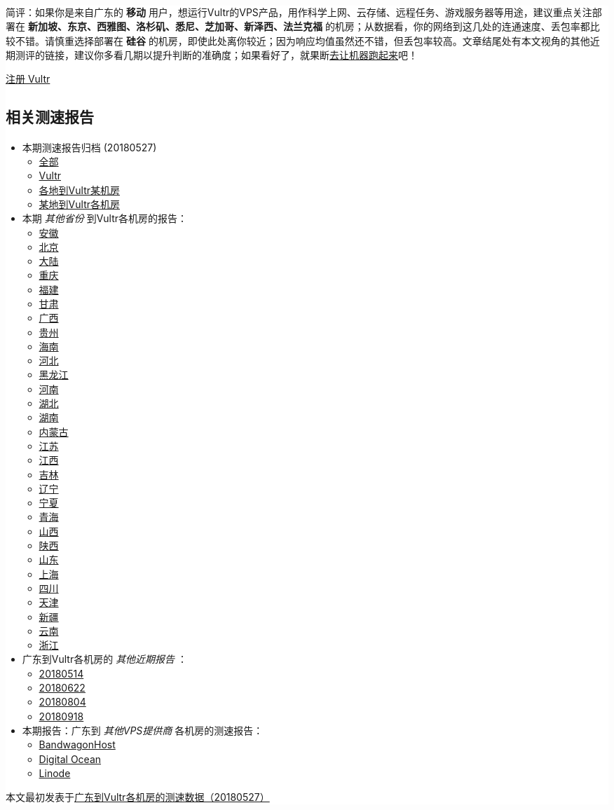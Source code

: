 简评：如果你是来自广东的 **移动** 用户，想运行Vultr的VPS产品，用作科学上网、云存储、远程任务、游戏服务器等用途，建议重点关注部署在 **新加坡、东京、西雅图、洛杉矶、悉尼、芝加哥、新泽西、法兰克福** 的机房；从数据看，你的网络到这几处的连通速度、丢包率都比较不错。请慎重选择部署在 **硅谷** 的机房，即使此处离你较近；因为响应均值虽然还不错，但丢包率较高。文章结尾处有本文视角的其他近期测评的链接，建议你多看几期以提升判断的准确度；如果看好了，就果断[去让机器跑起来](https://vps123.top/go/vultr/_3)吧！

[注册 Vultr](https://vps123.top/go/vultr/_btn2)

## 相关测速报告

  * 本期测速报告归档 (20180527) 
    * [全部](https://vps123.top/pingtests/20180527 "本期各VPS提供商全部测速报告")
    * [Vultr](https://vps123.top/pingtests/idc-vultr/20180527 "本期Vultr的全部测速报告")
    * [各地到Vultr某机房](https://vps123.top/pingtests/idc-vultr/isp-global/20180527 "以Vultr某机房为关注对象的视角，横向比较大陆各省份、海外各国家地区")
    * [某地到Vultr各机房](https://vps123.top/pingtests/idc-vultr/facility-all/20180527 "以大陆某省份为关注对象的视角，横向比较Vultr各机房")
  * 本期 _其他省份_ 到Vultr各机房的报告： 
    * [安徽](/vultr/isp/anhui/20180527-vultr-isp-anhui.md "安徽到Vultr各机房的Ping测试 20180527")
    * [北京](/vultr/isp/beijing/20180527-vultr-isp-beijing.md "北京到Vultr各机房的Ping测试 20180527")
    * [大陆](/vultr/isp/china/20180527-vultr-isp-china.md "大陆到Vultr各机房的Ping测试 20180527")
    * [重庆](/vultr/isp/chongqing/20180527-vultr-isp-chongqing.md "重庆到Vultr各机房的Ping测试 20180527")
    * [福建](/vultr/isp/fujian/20180527-vultr-isp-fujian.md "福建到Vultr各机房的Ping测试 20180527")
    * [甘肃](/vultr/isp/gansu/20180527-vultr-isp-gansu.md "甘肃到Vultr各机房的Ping测试 20180527")
    * [广西](/vultr/isp/guangxi/20180527-vultr-isp-guangxi.md "广西到Vultr各机房的Ping测试 20180527")
    * [贵州](/vultr/isp/guizhou/20180527-vultr-isp-guizhou.md "贵州到Vultr各机房的Ping测试 20180527")
    * [海南](/vultr/isp/hainan/20180527-vultr-isp-hainan.md "海南到Vultr各机房的Ping测试 20180527")
    * [河北](/vultr/isp/hebei/20180527-vultr-isp-hebei.md "河北到Vultr各机房的Ping测试 20180527")
    * [黑龙江](/vultr/isp/heilongjiang/20180527-vultr-isp-heilongjiang.md "黑龙江到Vultr各机房的Ping测试 20180527")
    * [河南](/vultr/isp/henan/20180527-vultr-isp-henan.md "河南到Vultr各机房的Ping测试 20180527")
    * [湖北](/vultr/isp/hubei/20180527-vultr-isp-hubei.md "湖北到Vultr各机房的Ping测试 20180527")
    * [湖南](/vultr/isp/hunan/20180527-vultr-isp-hunan.md "湖南到Vultr各机房的Ping测试 20180527")
    * [内蒙古](/vultr/isp/innermongolia/20180527-vultr-isp-innermongolia.md "内蒙古到Vultr各机房的Ping测试 20180527")
    * [江苏](/vultr/isp/jiangsu/20180527-vultr-isp-jiangsu.md "江苏到Vultr各机房的Ping测试 20180527")
    * [江西](/vultr/isp/jiangxi/20180527-vultr-isp-jiangxi.md "江西到Vultr各机房的Ping测试 20180527")
    * [吉林](/vultr/isp/jilin/20180527-vultr-isp-jilin.md "吉林到Vultr各机房的Ping测试 20180527")
    * [辽宁](/vultr/isp/liaoning/20180527-vultr-isp-liaoning.md "辽宁到Vultr各机房的Ping测试 20180527")
    * [宁夏](/vultr/isp/ningxia/20180527-vultr-isp-ningxia.md "宁夏到Vultr各机房的Ping测试 20180527")
    * [青海](/vultr/isp/qinghai/20180527-vultr-isp-qinghai.md "青海到Vultr各机房的Ping测试 20180527")
    * [山西](/vultr/isp/shan1xi/20180527-vultr-isp-shan1xi.md "山西到Vultr各机房的Ping测试 20180527")
    * [陕西](/vultr/isp/shan3xi/20180527-vultr-isp-shan3xi.md "陕西到Vultr各机房的Ping测试 20180527")
    * [山东](/vultr/isp/shandong/20180527-vultr-isp-shandong.md "山东到Vultr各机房的Ping测试 20180527")
    * [上海](/vultr/isp/shanghai/20180527-vultr-isp-shanghai.md "上海到Vultr各机房的Ping测试 20180527")
    * [四川](/vultr/isp/sichuan/20180527-vultr-isp-sichuan.md "四川到Vultr各机房的Ping测试 20180527")
    * [天津](/vultr/isp/tianjin/20180527-vultr-isp-tianjin.md "天津到Vultr各机房的Ping测试 20180527")
    * [新疆](/vultr/isp/xinjiang/20180527-vultr-isp-xinjiang.md "新疆到Vultr各机房的Ping测试 20180527")
    * [云南](/vultr/isp/yunnan/20180527-vultr-isp-yunnan.md "云南到Vultr各机房的Ping测试 20180527")
    * [浙江](/vultr/isp/zhejiang/20180527-vultr-isp-zhejiang.md "浙江到Vultr各机房的Ping测试 20180527")
  * 广东到Vultr各机房的 _其他近期报告_ ： 
    * [20180514](/vultr/isp/guangdong/20180514-vultr-isp-guangdong.md "广东到Vultr各机房的Ping测试 20180514")
    * [20180622](/vultr/isp/guangdong/20180622-vultr-isp-guangdong.md "广东到Vultr各机房的Ping测试 20180622")
    * [20180804](/vultr/isp/guangdong/20180804-vultr-isp-guangdong.md "广东到Vultr各机房的Ping测试 20180804")
    * [20180918](/vultr/isp/guangdong/20180918-vultr-isp-guangdong.md "广东到Vultr各机房的Ping测试 20180918")
  * 本期报告：广东到 _其他VPS提供商_ 各机房的测速报告： 
    * [BandwagonHost](/bandwagon/isp/guangdong/20180527-bandwagon-isp-guangdong.md "广东到BandwagonHost各机房的Ping测试 20180527")
    * [Digital Ocean](/digitalocean/isp/guangdong/20180527-digitalocean-isp-guangdong.md "广东到Digital Ocean各机房的Ping测试 20180527")
    * [Linode](/linode/isp/guangdong/20180527-linode-isp-guangdong.md "广东到Linode各机房的Ping测试 20180527")



本文最初发表于[广东到Vultr各机房的测速数据（20180527）](https://vps123.top/pingtest/20180527-vultr-isp-guangdong.html)
